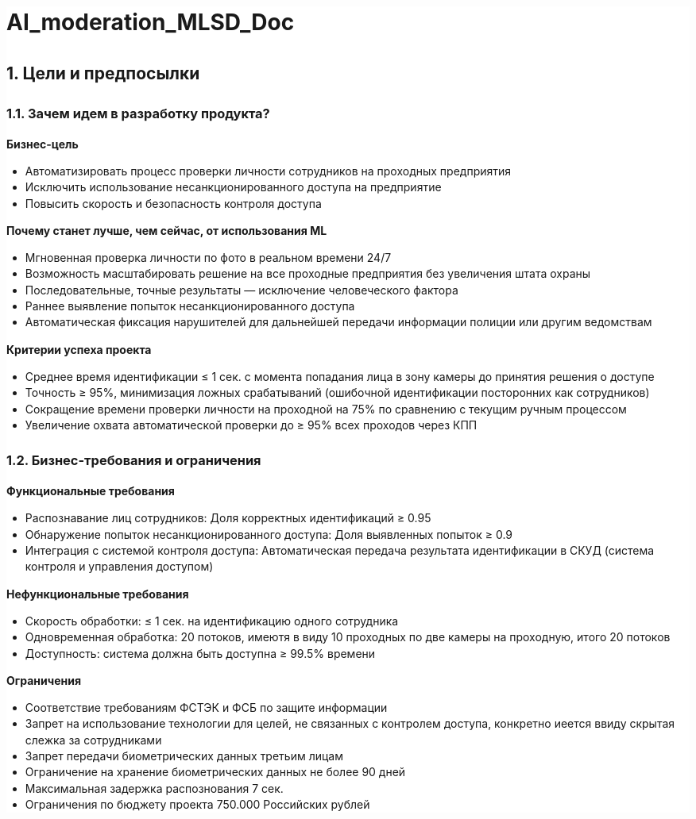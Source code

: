 # AI_moderation_MLSD_Doc
## 1. Цели и предпосылки 
### 1.1. Зачем идем в разработку продукта?  

**Бизнес-цель**

- Автоматизировать процесс проверки личности сотрудников на проходных предприятия
- Исключить использование несанкционированного доступа на предприятие
- Повысить скорость и безопасность контроля доступа

**Почему станет лучше, чем сейчас, от использования ML**

- Мгновенная проверка личности по фото в реальном времени 24/7
- Возможность масштабировать решение на все проходные предприятия без увеличения штата охраны
- Последовательные, точные результаты — исключение человеческого фактора
- Раннее выявление попыток несанкционированного доступа
- Автоматическая фиксация нарушителей для дальнейшей передачи информации полиции или другим ведомствам 


**Критерии успеха проекта**

- Среднее время идентификации ≤ 1 сек. с момента попадания лица в зону камеры до принятия решения о доступе
- Точность ≥ 95%, минимизация ложных срабатываний (ошибочной идентификации посторонних как сотрудников)
- Сокращение времени проверки личности на проходной на 75% по сравнению с текущим ручным процессом
- Увеличение охвата автоматической проверки до ≥ 95% всех проходов через КПП

### 1.2. Бизнес-требования и ограничения  

**Функциональные требования**

- Распознавание лиц сотрудников: Доля корректных идентификаций ≥ 0.95
- Обнаружение попыток несанкционированного доступа: Доля выявленных попыток ≥ 0.9
- Интеграция с системой контроля доступа: Автоматическая передача результата идентификации в СКУД (система контроля и управления доступом)

**Нефункциональные требования**

- Скорость обработки: ≤ 1 сек. на идентификацию одного сотрудника
- Одновременная обработка: 20 потоков, имеютя в виду 10 проходных по две камеры на проходную, итого 20 потоков
- Доступность: система должна быть доступна ≥ 99.5% времени

**Ограничения**

- Соответствие требованиям ФСТЭК и ФСБ по защите информации
- Запрет на использование технологии для целей, не связанных с контролем доступа, конкретно иеется ввиду скрытая слежка за сотрудниками
- Запрет передачи биометрических данных третьим лицам
- Ограничение на хранение биометрических данных не более 90 дней
- Максимальная задержка распознования 7 сек.
- Ограничения по бюджету проекта 750.000 Российских рублей
